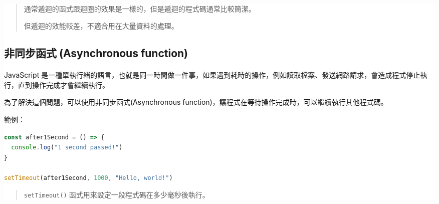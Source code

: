 > 通常遞迴的函式跟迴圈的效果是一樣的，但是遞迴的程式碼通常比較簡潔。
>
> 但遞迴的效能較差，不適合用在大量資料的處理。

## 非同步函式 (Asynchronous function)

JavaScript 是一種單執行緒的語言，也就是同一時間做一件事，如果遇到耗時的操作，例如讀取檔案、發送網路請求，會造成程式停止執行，直到操作完成才會繼續執行。

為了解決這個問題，可以使用非同步函式(Asynchronous function)，讓程式在等待操作完成時，可以繼續執行其他程式碼。

範例：

```js
const after1Second = () => {
  console.log("1 second passed!")
}

setTimeout(after1Second, 1000, "Hello, world!")
```

> `setTimeout()` 函式用來設定一段程式碼在多少毫秒後執行。

